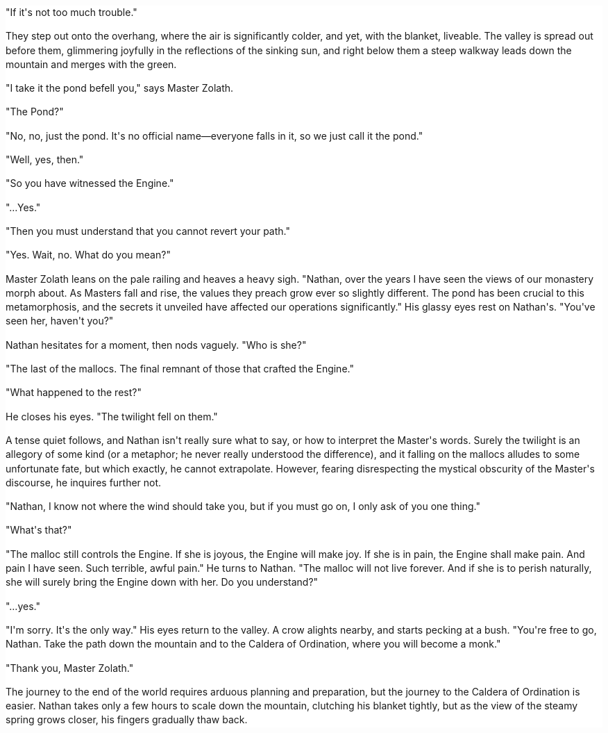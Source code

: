 "If it's not too much trouble."

They step out onto the overhang, where the air is significantly colder, and yet, with the blanket, liveable. The valley is spread out before them, glimmering joyfully in the reflections of the sinking sun, and right below them a steep walkway leads down the mountain and merges with the green.

"I take it the pond befell you," says Master Zolath.

"The Pond?"

"No, no, just the pond. It's no official name—everyone falls in it, so we just call it the pond."

"Well, yes, then."

"So you have witnessed the Engine."

"…Yes."

"Then you must understand that you cannot revert your path."

"Yes. Wait, no. What do you mean?"

Master Zolath leans on the pale railing and heaves a heavy sigh. "Nathan, over the years I have seen the views of our monastery morph about. As Masters fall and rise, the values they preach grow ever so slightly different. The pond has been crucial to this metamorphosis, and the secrets it unveiled have affected our operations significantly." His glassy eyes rest on Nathan's. "You've seen her, haven't you?"

Nathan hesitates for a moment, then nods vaguely. "Who is she?"

"The last of the mallocs. The final remnant of those that crafted the Engine."

"What happened to the rest?"

He closes his eyes. "The twilight fell on them."

A tense quiet follows, and Nathan isn't really sure what to say, or how to interpret the Master's words. Surely the twilight is an allegory of some kind (or a metaphor; he never really understood the difference), and it falling on the mallocs alludes to some unfortunate fate, but which exactly, he cannot extrapolate. However, fearing disrespecting the mystical obscurity of the Master's discourse, he inquires further not.

"Nathan, I know not where the wind should take you, but if you must go on, I only ask of you one thing."

"What's that?"

"The malloc still controls the Engine. If she is joyous, the Engine will make joy. If she is in pain, the Engine shall make pain. And pain I have seen. Such terrible, awful pain." He turns to Nathan. "The malloc will not live forever. And if she is to perish naturally, she will surely bring the Engine down with her. Do you understand?"

"…yes."

"I'm sorry. It's the only way." His eyes return to the valley. A crow alights nearby, and starts pecking at a bush. "You're free to go, Nathan. Take the path down the mountain and to the Caldera of Ordination, where you will become a monk."

"Thank you, Master Zolath."

The journey to the end of the world requires arduous planning and preparation, but the journey to the Caldera of Ordination is easier. Nathan takes only a few hours to scale down the mountain, clutching his blanket tightly, but as the view of the steamy spring grows closer, his fingers gradually thaw back.
